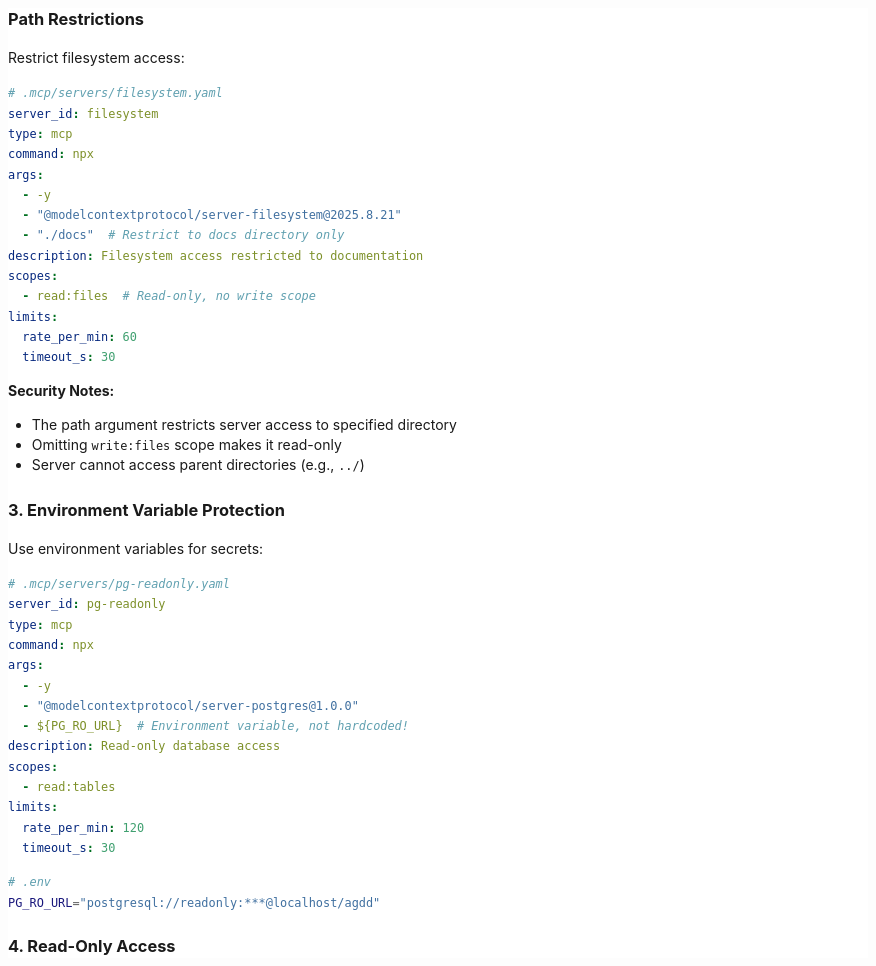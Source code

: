 ### Path Restrictions

Restrict filesystem access:

```yaml
# .mcp/servers/filesystem.yaml
server_id: filesystem
type: mcp
command: npx
args:
  - -y
  - "@modelcontextprotocol/server-filesystem@2025.8.21"
  - "./docs"  # Restrict to docs directory only
description: Filesystem access restricted to documentation
scopes:
  - read:files  # Read-only, no write scope
limits:
  rate_per_min: 60
  timeout_s: 30
```

**Security Notes:**
- The path argument restricts server access to specified directory
- Omitting `write:files` scope makes it read-only
- Server cannot access parent directories (e.g., `../`)

### 3. Environment Variable Protection

Use environment variables for secrets:

```yaml
# .mcp/servers/pg-readonly.yaml
server_id: pg-readonly
type: mcp
command: npx
args:
  - -y
  - "@modelcontextprotocol/server-postgres@1.0.0"
  - ${PG_RO_URL}  # Environment variable, not hardcoded!
description: Read-only database access
scopes:
  - read:tables
limits:
  rate_per_min: 120
  timeout_s: 30
```

```bash
# .env
PG_RO_URL="postgresql://readonly:***@localhost/agdd"
```

### 4. Read-Only Access
